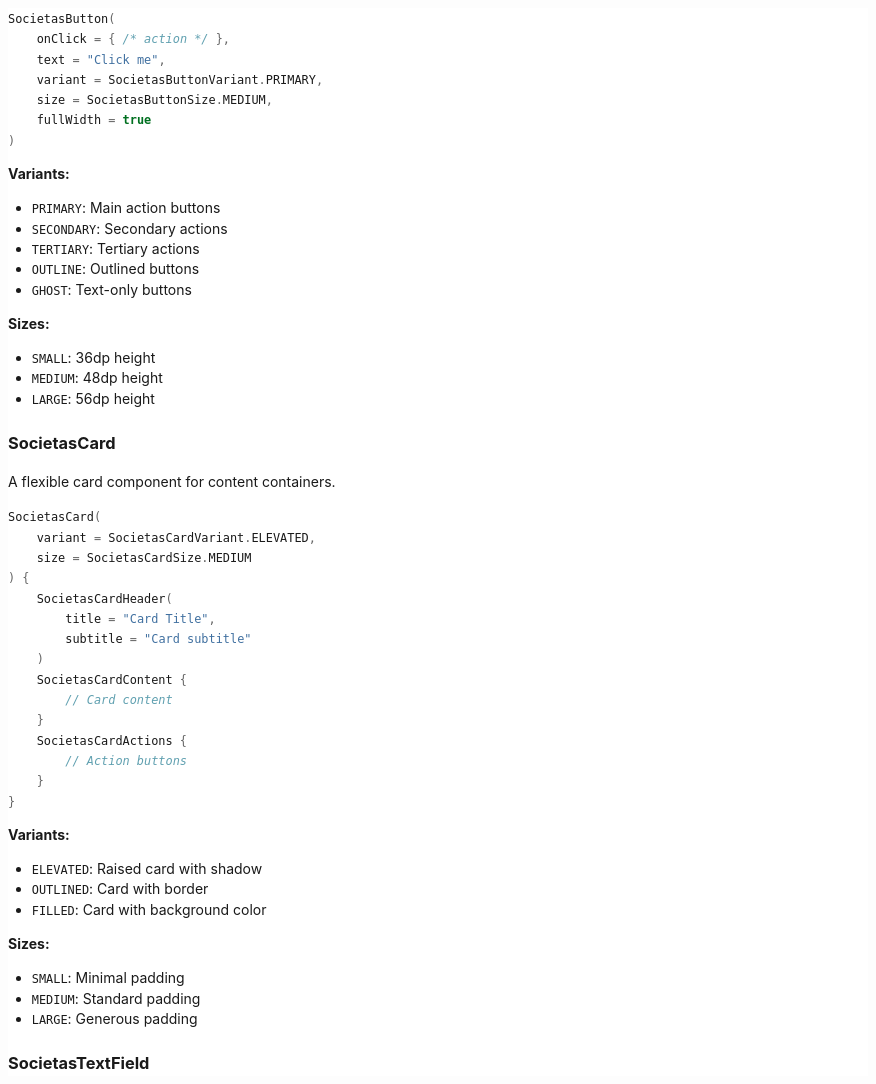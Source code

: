 ```kotlin
SocietasButton(
    onClick = { /* action */ },
    text = "Click me",
    variant = SocietasButtonVariant.PRIMARY,
    size = SocietasButtonSize.MEDIUM,
    fullWidth = true
)
```

**Variants:**
- `PRIMARY`: Main action buttons
- `SECONDARY`: Secondary actions
- `TERTIARY`: Tertiary actions
- `OUTLINE`: Outlined buttons
- `GHOST`: Text-only buttons

**Sizes:**
- `SMALL`: 36dp height
- `MEDIUM`: 48dp height
- `LARGE`: 56dp height

### SocietasCard

A flexible card component for content containers.

```kotlin
SocietasCard(
    variant = SocietasCardVariant.ELEVATED,
    size = SocietasCardSize.MEDIUM
) {
    SocietasCardHeader(
        title = "Card Title",
        subtitle = "Card subtitle"
    )
    SocietasCardContent {
        // Card content
    }
    SocietasCardActions {
        // Action buttons
    }
}
```

**Variants:**
- `ELEVATED`: Raised card with shadow
- `OUTLINED`: Card with border
- `FILLED`: Card with background color

**Sizes:**
- `SMALL`: Minimal padding
- `MEDIUM`: Standard padding
- `LARGE`: Generous padding

### SocietasTextField
